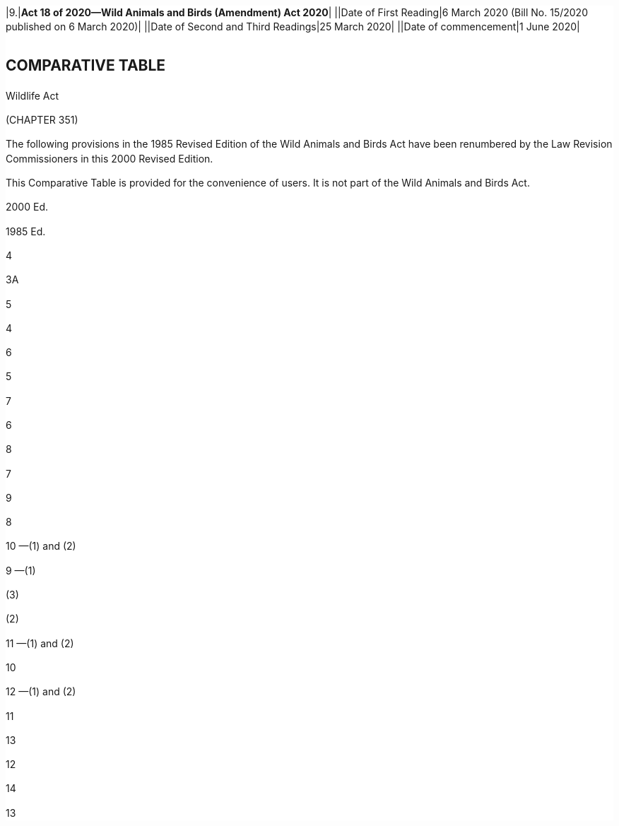 |9.|**Act 18 of 2020—Wild Animals and Birds (Amendment) Act 2020**|
||Date of First Reading|6 March 2020 (Bill No. 15/2020 published on 6 March 2020)|
||Date of Second and Third Readings|25 March 2020|
||Date of commencement|1 June 2020|
## COMPARATIVE TABLE

Wildlife Act

(CHAPTER 351)

The following provisions in the 1985 Revised Edition of the Wild Animals and Birds Act have been renumbered by the Law Revision Commissioners in this 2000 Revised Edition.

This Comparative Table is provided for the convenience of users. It is not part of the Wild Animals and Birds Act.

2000 Ed\. 

1985 Ed\. 

4 

3A 

5 

4 

6 

5 

7 

6 

8 

7 

9 

8 

10 —(1) and (2)

9 —(1)

(3)

(2)

11 —(1) and (2)

10 

12 —(1) and (2)

11 

13 

12 

14 

13 


